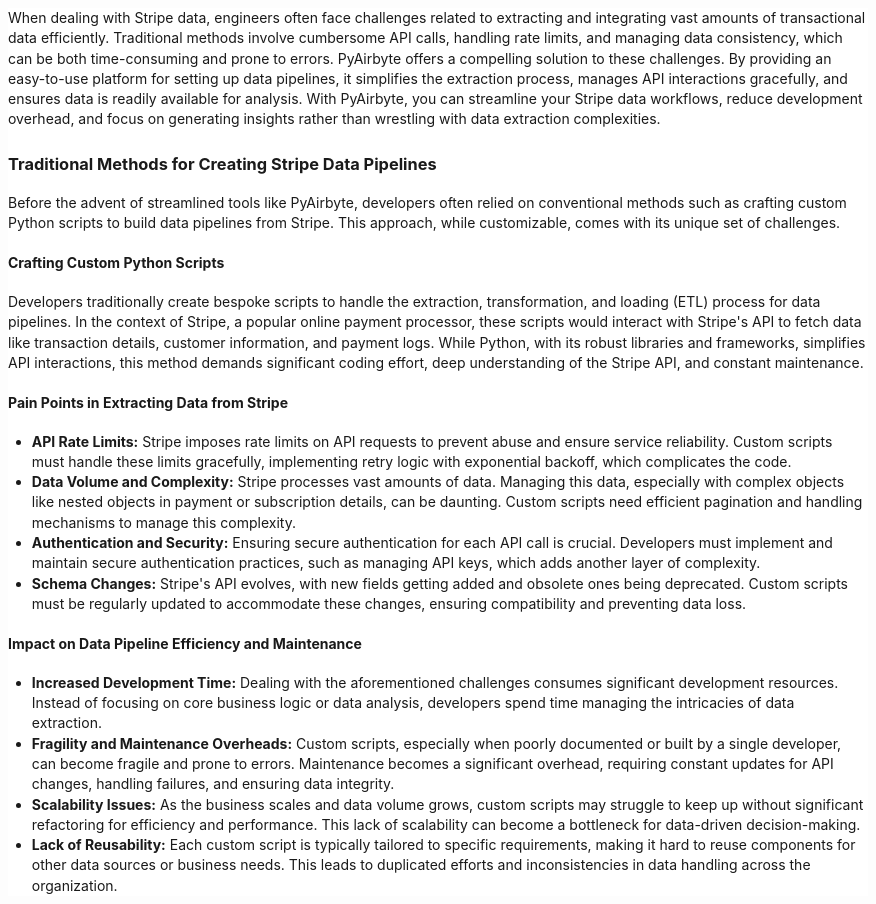 When dealing with Stripe data, engineers often face challenges related to extracting and integrating vast amounts of transactional data efficiently. Traditional methods involve cumbersome API calls, handling rate limits, and managing data consistency, which can be both time-consuming and prone to errors. PyAirbyte offers a compelling solution to these challenges. By providing an easy-to-use platform for setting up data pipelines, it simplifies the extraction process, manages API interactions gracefully, and ensures data is readily available for analysis. With PyAirbyte, you can streamline your Stripe data workflows, reduce development overhead, and focus on generating insights rather than wrestling with data extraction complexities.

### Traditional Methods for Creating Stripe Data Pipelines

Before the advent of streamlined tools like PyAirbyte, developers often relied on conventional methods such as crafting custom Python scripts to build data pipelines from Stripe. This approach, while customizable, comes with its unique set of challenges.

#### Crafting Custom Python Scripts

Developers traditionally create bespoke scripts to handle the extraction, transformation, and loading (ETL) process for data pipelines. In the context of Stripe, a popular online payment processor, these scripts would interact with Stripe's API to fetch data like transaction details, customer information, and payment logs. While Python, with its robust libraries and frameworks, simplifies API interactions, this method demands significant coding effort, deep understanding of the Stripe API, and constant maintenance.

#### Pain Points in Extracting Data from Stripe

- **API Rate Limits:** Stripe imposes rate limits on API requests to prevent abuse and ensure service reliability. Custom scripts must handle these limits gracefully, implementing retry logic with exponential backoff, which complicates the code.
- **Data Volume and Complexity:** Stripe processes vast amounts of data. Managing this data, especially with complex objects like nested objects in payment or subscription details, can be daunting. Custom scripts need efficient pagination and handling mechanisms to manage this complexity.
- **Authentication and Security:** Ensuring secure authentication for each API call is crucial. Developers must implement and maintain secure authentication practices, such as managing API keys, which adds another layer of complexity.
- **Schema Changes:** Stripe's API evolves, with new fields getting added and obsolete ones being deprecated. Custom scripts must be regularly updated to accommodate these changes, ensuring compatibility and preventing data loss.

#### Impact on Data Pipeline Efficiency and Maintenance

- **Increased Development Time:** Dealing with the aforementioned challenges consumes significant development resources. Instead of focusing on core business logic or data analysis, developers spend time managing the intricacies of data extraction.
- **Fragility and Maintenance Overheads:** Custom scripts, especially when poorly documented or built by a single developer, can become fragile and prone to errors. Maintenance becomes a significant overhead, requiring constant updates for API changes, handling failures, and ensuring data integrity.
- **Scalability Issues:** As the business scales and data volume grows, custom scripts may struggle to keep up without significant refactoring for efficiency and performance. This lack of scalability can become a bottleneck for data-driven decision-making.
- **Lack of Reusability:** Each custom script is typically tailored to specific requirements, making it hard to reuse components for other data sources or business needs. This leads to duplicated efforts and inconsistencies in data handling across the organization.
